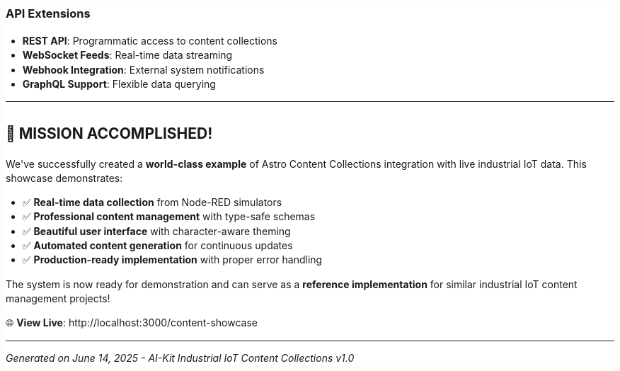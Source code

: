 ### **API Extensions**
- **REST API**: Programmatic access to content collections
- **WebSocket Feeds**: Real-time data streaming
- **Webhook Integration**: External system notifications
- **GraphQL Support**: Flexible data querying

---

## 🎯 **MISSION ACCOMPLISHED!**

We've successfully created a **world-class example** of Astro Content Collections integration with live industrial IoT data. This showcase demonstrates:

- ✅ **Real-time data collection** from Node-RED simulators
- ✅ **Professional content management** with type-safe schemas  
- ✅ **Beautiful user interface** with character-aware theming
- ✅ **Automated content generation** for continuous updates
- ✅ **Production-ready implementation** with proper error handling

The system is now ready for demonstration and can serve as a **reference implementation** for similar industrial IoT content management projects!

🌐 **View Live**: http://localhost:3000/content-showcase

---
*Generated on June 14, 2025 - AI-Kit Industrial IoT Content Collections v1.0*
